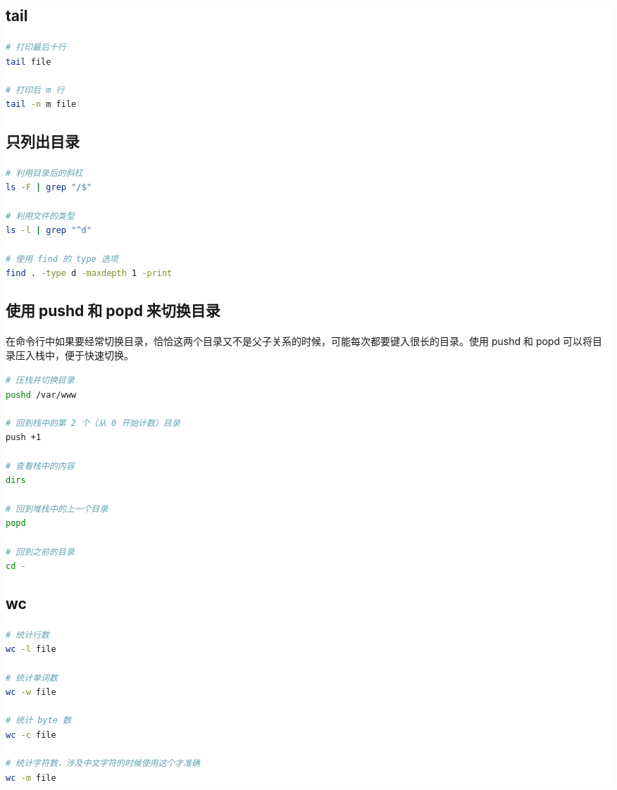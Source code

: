 ## tail

```sh
# 打印最后十行
tail file

# 打印后 m 行
tail -n m file
```

## 只列出目录

```sh
# 利用目录后的斜杠
ls -F | grep "/$"

# 利用文件的类型
ls -l | grep "^d"

# 使用 find 的 type 选项
find . -type d -maxdepth 1 -print
```

## 使用 pushd 和 popd 来切换目录

在命令行中如果要经常切换目录，恰恰这两个目录又不是父子关系的时候，可能每次都要键入很长的目录。使用 pushd 和 popd 可以将目录压入栈中，便于快速切换。


```sh
# 压栈并切换目录
pushd /var/www

# 回到栈中的第 2 个（从 0 开始计数）目录
push +1

# 查看栈中的内容
dirs

# 回到堆栈中的上一个目录
popd

# 回到之前的目录
cd -
```

## wc

```sh
# 统计行数
wc -l file

# 统计单词数
wc -w file

# 统计 byte 数
wc -c file

# 统计字符数，涉及中文字符的时候使用这个才准确
wc -m file
```
